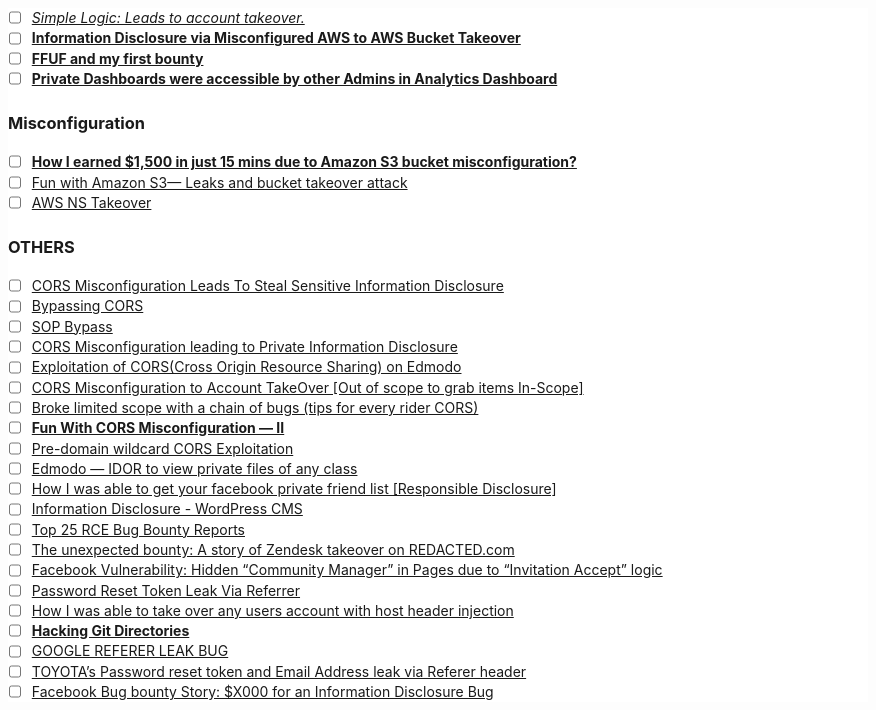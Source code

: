 - [ ] [*Simple Logic: Leads to account takeover.*](https://medium.com/bugbountywriteup/simple-logic-leads-to-account-takeover-63fec69e88b7)
- [ ] [**Information Disclosure via Misconfigured AWS to AWS Bucket Takeover**](https://medium.com/@pratyush1337/information-disclosure-via-misconfigured-aws-to-aws-bucket-takeover-6a6a66470d0e)
- [ ] [**FFUF and my first bounty**](https://medium.com/bugbountywriteup/my-first-bug-bounty-21d3203ffdb0)
- [ ] [**Private Dashboards were accessible by other Admins in Analytics Dashboard**](https://medium.com/@rohitcoder/private-dashboards-were-accessible-by-other-admins-in-analytics-dashboard-558010a379ab)

### Misconfiguration
- [ ] [**How I earned $1,500 in just 15 mins due to Amazon S3 bucket misconfiguration?**](https://medium.com/@protector47/how-i-earned-1-500-in-just-15-mins-due-to-amazon-s3-bucket-misconfiguration-953b28242f95)
- [ ] [Fun with Amazon S3— Leaks and bucket takeover attack](https://medium.com/@woj_ciech/fun-with-amazon-s3-leaks-and-bucket-takeover-attack-ddb17da1c431)
- [ ] [AWS NS Takeover](https://medium.com/@shivsahni2/aws-ns-takeover-356d2a293bca)

### OTHERS
- [ ] [CORS Misconfiguration Leads To Steal Sensitive Information Disclosure](https://medium.com/@amangupta566/cors-misconfiguration-leads-to-steal-sensitive-information-disclosure-fdf050b68b66)
- [ ] [Bypassing CORS](https://medium.com/@saadahmedx/bypassing-cors-13e46987a45b)
- [ ] [SOP Bypass](https://medium.com/@kenanistaken/sop-bypass-ecae7f4a5c00)
- [ ] [CORS Misconfiguration leading to Private Information Disclosure](https://medium.com/@sasaxxx777/cors-misconfiguration-leading-to-private-information-disclosure-3034cfcb4b93)
- [ ] [Exploitation of CORS(Cross Origin Resource Sharing) on Edmodo](https://medium.com/@Skylinearafat/exploitation-of-cors-cross-origin-resource-sharing-on-edmodo-aa90431a3cb6)
- [ ] [CORS Misconfiguration to Account TakeOver [Out of scope to grab items In-Scope]](https://medium.com/@mashoud1122/cors-misconfiguration-account-takeover-out-of-scope-to-grab-items-in-scope-66d9d18c7a46)
- [ ] [Broke limited scope with a chain of bugs (tips for every rider CORS)](https://medium.com/bugbountywriteup/broke-limited-scope-with-a-chain-of-bugs-ef734ac430f5)
- [ ] [**Fun With CORS Misconfiguration — II**](https://medium.com/@amangupta566/fun-with-cors-misconfiguration-ii-927caccfe932)
- [ ] [Pre-domain wildcard CORS Exploitation](https://medium.com/bugbountywriteup/pre-domain-wildcard-cors-exploitation-2d6ac1d4bd30)
- [ ] [Edmodo — IDOR to view private files of any class](https://medium.com/@rohan_x3/edmodo-idor-to-view-private-files-of-any-class-2280676c84b8)
- [ ] [How I was able to get your facebook private friend list [Responsible Disclosure]](https://medium.com/@rajsek/how-i-was-able-to-get-your-facebook-private-friend-list-responsible-disclosure-91984606e682)
- [ ] [Information Disclosure - WordPress CMS](https://medium.com/@shahjerry33/information-disclosure-wordpress-cms-82133480b8b3)
- [ ] [Top 25 RCE Bug Bounty Reports](https://medium.com/@corneacristian/top-25-rce-bug-bounty-reports-bc9555cca7bc)
- [ ] [The unexpected bounty: A story of Zendesk takeover on REDACTED.com](https://medium.com/bugbountywriteup/the-unexpected-bounty-a-story-of-zendesk-takeover-on-redacted-com-f2aa96ce2026)
- [ ] [Facebook Vulnerability: Hidden “Community Manager” in Pages due to “Invitation Accept” logic](https://medium.com/@ritishkumarsingh/facebook-vulnerability-hidden-community-manager-in-pages-due-to-invitation-accept-logic-61ddbe229c97)
- [ ] [Password Reset Token Leak Via Referrer](https://medium.com/@shahjerry33/password-reset-token-leak-via-referrer-2e622500c2c1)
- [ ] [How I was able to take over any users account with host header injection](https://medium.com/nassec-cybersecurity-writeups/how-i-was-able-to-take-over-any-users-account-with-host-header-injection-546fff6d0f2)
- [ ] [**Hacking Git Directories**](https://medium.com/swlh/hacking-git-directories-e0e60fa79a36)
- [ ] [GOOGLE REFERER LEAK BUG](https://medium.com/@jayateerthag/google-referer-leak-bug-434f6293ce66)
- [ ] [TOYOTA’s Password reset token and Email Address leak via Referer header](https://medium.com/@rubiojhayz1234/toyotas-password-reset-token-and-email-address-leak-via-referer-header-b0ede6507c6a)
- [ ] [Facebook Bug bounty Story: $X000 for an Information Disclosure Bug](https://medium.com/bug-bounty-hunting/facebook-bug-bounty-story-x000-for-an-information-disclosure-bug-f0c0d19d7815)